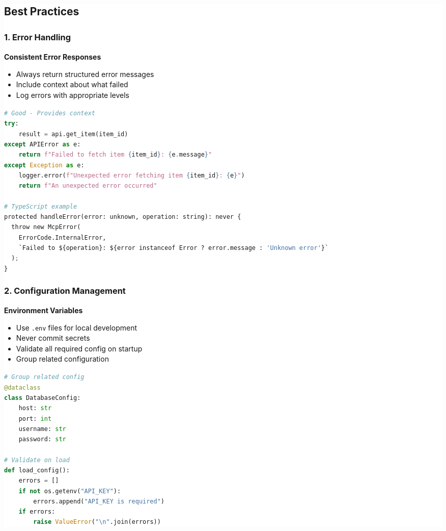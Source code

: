 ## Best Practices

### 1. Error Handling

**Consistent Error Responses**
- Always return structured error messages
- Include context about what failed
- Log errors with appropriate levels

```python
# Good - Provides context
try:
    result = api.get_item(item_id)
except APIError as e:
    return f"Failed to fetch item {item_id}: {e.message}"
except Exception as e:
    logger.error(f"Unexpected error fetching item {item_id}: {e}")
    return f"An unexpected error occurred"

# TypeScript example
protected handleError(error: unknown, operation: string): never {
  throw new McpError(
    ErrorCode.InternalError,
    `Failed to ${operation}: ${error instanceof Error ? error.message : 'Unknown error'}`
  );
}
```

### 2. Configuration Management

**Environment Variables**
- Use `.env` files for local development
- Never commit secrets
- Validate all required config on startup
- Group related configuration

```python
# Group related config
@dataclass
class DatabaseConfig:
    host: str
    port: int
    username: str
    password: str

# Validate on load
def load_config():
    errors = []
    if not os.getenv("API_KEY"):
        errors.append("API_KEY is required")
    if errors:
        raise ValueError("\n".join(errors))
```
